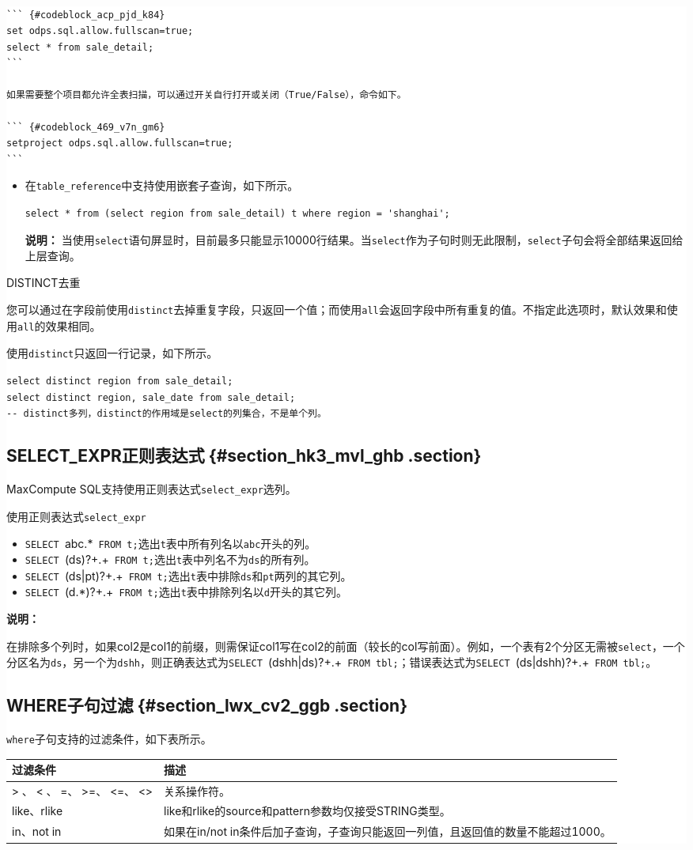     ``` {#codeblock_acp_pjd_k84}
    set odps.sql.allow.fullscan=true;
    select * from sale_detail;
    ```

    如果需要整个项目都允许全表扫描，可以通过开关自行打开或关闭（True/False），命令如下。

    ``` {#codeblock_469_v7n_gm6}
    setproject odps.sql.allow.fullscan=true;
    ```

-   在`table_reference`中支持使用嵌套子查询，如下所示。

    ``` {#codeblock_0bx_zb0_mwi}
    select * from (select region from sale_detail) t where region = 'shanghai';
    ```

    **说明：** 当使用`select`语句屏显时，目前最多只能显示10000行结果。当`select`作为子句时则无此限制，`select`子句会将全部结果返回给上层查询。


DISTINCT去重

您可以通过在字段前使用`distinct`去掉重复字段，只返回一个值；而使用`all`会返回字段中所有重复的值。不指定此选项时，默认效果和使用`all`的效果相同。

使用`distinct`只返回一行记录，如下所示。

``` {#codeblock_m34_dxs_qkj}
select distinct region from sale_detail;
select distinct region, sale_date from sale_detail;
-- distinct多列，distinct的作用域是select的列集合，不是单个列。
```

## SELECT\_EXPR正则表达式 {#section_hk3_mvl_ghb .section}

MaxCompute SQL支持使用正则表达式`select_expr`选列。

使用正则表达式`select_expr` 

-   `SELECT `abc.*` FROM t;`选出`t`表中所有列名以`abc`开头的列。
-   `SELECT `(ds)?+.+` FROM t;`选出`t`表中列名不为`ds`的所有列。
-   `SELECT `(ds|pt)?+.+` FROM t;`选出`t`表中排除`ds`和`pt`两列的其它列。
-   `SELECT `(d.*)?+.+` FROM t;`选出`t`表中排除列名以`d`开头的其它列。

**说明：** 

在排除多个列时，如果col2是col1的前缀，则需保证col1写在col2的前面（较长的col写前面）。例如，一个表有2个分区无需被`select`，一个分区名为`ds`，另一个为`dshh`，则正确表达式为`SELECT `(dshh|ds)?+.+` FROM tbl;`；错误表达式为`SELECT `(ds|dshh)?+.+` FROM tbl;`。

## WHERE子句过滤 {#section_lwx_cv2_ggb .section}

 `where`子句支持的过滤条件，如下表所示。

|过滤条件|描述|
|:---|:-|
|\> 、 < 、 =、 \>=、 <=、 <\>|关系操作符。|
|like、rlike|like和rlike的source和pattern参数均仅接受STRING类型。|
|in、not in|如果在in/not in条件后加子查询，子查询只能返回一列值，且返回值的数量不能超过1000。|
